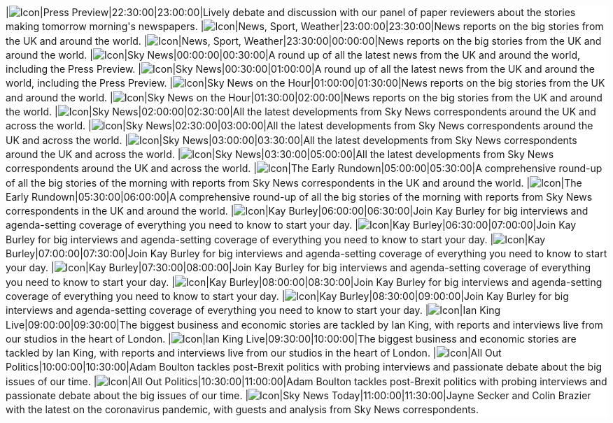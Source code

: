 |![Icon](https://guidatv.sky.it/uuid/7c9f0ece-6ee7-4cb7-a37a-c9d9e00e9413/cover?md5ChecksumParam=8e2d71fe7882d8e354b3714ecddcb211)|Press Preview|22:30:00|23:00:00|Lively debate and discussion with our panel of paper reviewers about the stories making tomorrow morning&#039;s newspapers.
|![Icon](https://guidatv.sky.it/uuid/News_Cover_HavWCIHQw.png)|News, Sport, Weather|23:00:00|23:30:00|News reports on the big stories from the UK and around the world.
|![Icon](https://guidatv.sky.it/uuid/News_Cover_HavWCIHQw.png)|News, Sport, Weather|23:30:00|00:00:00|News reports on the big stories from the UK and around the world.
|![Icon](https://guidatv.sky.it/uuid/News_Cover_HavWCIHQw.png)|Sky News|00:00:00|00:30:00|A round up of all the latest news from the UK and around the world, including the Press Preview.
|![Icon](https://guidatv.sky.it/uuid/News_Cover_HavWCIHQw.png)|Sky News|00:30:00|01:00:00|A round up of all the latest news from the UK and around the world, including the Press Preview.
|![Icon](https://guidatv.sky.it/uuid/bf8256ff-109f-44af-8592-483b8248a15c/cover?md5ChecksumParam=bce1871fc55d9fa714e0c4300ced6f77)|Sky News on the Hour|01:00:00|01:30:00|News reports on the big stories from the UK and around the world.
|![Icon](https://guidatv.sky.it/uuid/bf8256ff-109f-44af-8592-483b8248a15c/cover?md5ChecksumParam=bce1871fc55d9fa714e0c4300ced6f77)|Sky News on the Hour|01:30:00|02:00:00|News reports on the big stories from the UK and around the world.
|![Icon](https://guidatv.sky.it/uuid/News_Cover_HavWCIHQw.png)|Sky News|02:00:00|02:30:00|All the latest developments from Sky News correspondents around the UK and across the world.
|![Icon](https://guidatv.sky.it/uuid/News_Cover_HavWCIHQw.png)|Sky News|02:30:00|03:00:00|All the latest developments from Sky News correspondents around the UK and across the world.
|![Icon](https://guidatv.sky.it/uuid/News_Cover_HavWCIHQw.png)|Sky News|03:00:00|03:30:00|All the latest developments from Sky News correspondents around the UK and across the world.
|![Icon](https://guidatv.sky.it/uuid/News_Cover_HavWCIHQw.png)|Sky News|03:30:00|05:00:00|All the latest developments from Sky News correspondents around the UK and across the world.
|![Icon](https://guidatv.sky.it/uuid/2ad9056c-6869-44ef-a37f-fdb4be1cbfa4/cover?md5ChecksumParam=bac20b5d0178a8eef24818caa132e15d)|The Early Rundown|05:00:00|05:30:00|A comprehensive round-up of all the big stories of the morning with reports from Sky News correspondents in the UK and around the world.
|![Icon](https://guidatv.sky.it/uuid/2ad9056c-6869-44ef-a37f-fdb4be1cbfa4/cover?md5ChecksumParam=bac20b5d0178a8eef24818caa132e15d)|The Early Rundown|05:30:00|06:00:00|A comprehensive round-up of all the big stories of the morning with reports from Sky News correspondents in the UK and around the world.
|![Icon](https://guidatv.sky.it/uuid/b0d1fb4a-75d2-4999-8a24-f6f0ff8f4676/cover?md5ChecksumParam=3966b8f3a1b6ebcd02d9f4340d7d8629)|Kay Burley|06:00:00|06:30:00|Join Kay Burley for big interviews and agenda-setting coverage of everything you need to know to start your day.
|![Icon](https://guidatv.sky.it/uuid/b0d1fb4a-75d2-4999-8a24-f6f0ff8f4676/cover?md5ChecksumParam=3966b8f3a1b6ebcd02d9f4340d7d8629)|Kay Burley|06:30:00|07:00:00|Join Kay Burley for big interviews and agenda-setting coverage of everything you need to know to start your day.
|![Icon](https://guidatv.sky.it/uuid/b0d1fb4a-75d2-4999-8a24-f6f0ff8f4676/cover?md5ChecksumParam=3966b8f3a1b6ebcd02d9f4340d7d8629)|Kay Burley|07:00:00|07:30:00|Join Kay Burley for big interviews and agenda-setting coverage of everything you need to know to start your day.
|![Icon](https://guidatv.sky.it/uuid/b0d1fb4a-75d2-4999-8a24-f6f0ff8f4676/cover?md5ChecksumParam=3966b8f3a1b6ebcd02d9f4340d7d8629)|Kay Burley|07:30:00|08:00:00|Join Kay Burley for big interviews and agenda-setting coverage of everything you need to know to start your day.
|![Icon](https://guidatv.sky.it/uuid/b0d1fb4a-75d2-4999-8a24-f6f0ff8f4676/cover?md5ChecksumParam=3966b8f3a1b6ebcd02d9f4340d7d8629)|Kay Burley|08:00:00|08:30:00|Join Kay Burley for big interviews and agenda-setting coverage of everything you need to know to start your day.
|![Icon](https://guidatv.sky.it/uuid/b0d1fb4a-75d2-4999-8a24-f6f0ff8f4676/cover?md5ChecksumParam=3966b8f3a1b6ebcd02d9f4340d7d8629)|Kay Burley|08:30:00|09:00:00|Join Kay Burley for big interviews and agenda-setting coverage of everything you need to know to start your day.
|![Icon](https://guidatv.sky.it/uuid/1e404a56-ba68-411d-92b4-b476a08acde8/cover?md5ChecksumParam=a197e4a9c89485e5d947e18a69497dc5)|Ian King Live|09:00:00|09:30:00|The biggest business and economic stories are tackled by Ian King, with reports and interviews live from our studios in the heart of London.
|![Icon](https://guidatv.sky.it/uuid/1e404a56-ba68-411d-92b4-b476a08acde8/cover?md5ChecksumParam=a197e4a9c89485e5d947e18a69497dc5)|Ian King Live|09:30:00|10:00:00|The biggest business and economic stories are tackled by Ian King, with reports and interviews live from our studios in the heart of London.
|![Icon](https://guidatv.sky.it/uuid/d044cb4a-f560-49d6-baf1-1f7dc6bbd14e/cover?md5ChecksumParam=0b427b504705fff3406446f3047f057f)|All Out Politics|10:00:00|10:30:00|Adam Boulton tackles post-Brexit politics with probing interviews and passionate debate about the big issues of our time.
|![Icon](https://guidatv.sky.it/uuid/d044cb4a-f560-49d6-baf1-1f7dc6bbd14e/cover?md5ChecksumParam=0b427b504705fff3406446f3047f057f)|All Out Politics|10:30:00|11:00:00|Adam Boulton tackles post-Brexit politics with probing interviews and passionate debate about the big issues of our time.
|![Icon](https://guidatv.sky.it/uuid/45579615-c71c-4545-a411-65cf4dd1c007/cover?md5ChecksumParam=db9901e89c786c8176c715b72f4b76dc)|Sky News Today|11:00:00|11:30:00|Jayne Secker and Colin Brazier with the latest on the coronavirus pandemic, with guests and analysis from Sky News correspondents.